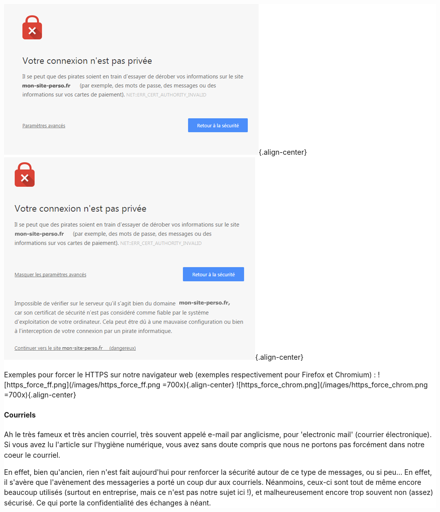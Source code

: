 ![https_avert.png](./images/https_avert.png){.align-center}
![https_avert_solved.png](./images/https_avert_solved.png){.align-center}

Exemples pour forcer le HTTPS sur notre navigateur web (exemples respectivement pour Firefox et Chromium) :
![https_force_ff.png](/images/https_force_ff.png =700x){.align-center}
![https_force_chrom.png](/images/https_force_chrom.png =700x){.align-center}

#### Courriels

Ah le très fameux et très ancien courriel, très souvent appelé e-mail par anglicisme, pour 'electronic mail' (courrier électronique). Si vous avez lu l'article sur l'hygiène numérique, vous avez sans doute compris que nous ne portons pas forcément dans notre coeur le courriel.

En effet, bien qu'ancien, rien n'est fait aujourd'hui pour renforcer la sécurité autour de ce type de messages, ou si peu... En effet, il s'avère que l'avènement des messageries a porté un coup dur aux courriels. Néanmoins, ceux-ci sont tout de même encore beaucoup utilisés (surtout en entreprise, mais ce n'est pas notre sujet ici !), et malheureusement encore trop souvent non (assez) sécurisé. Ce qui porte la confidentialité des échanges à néant.
